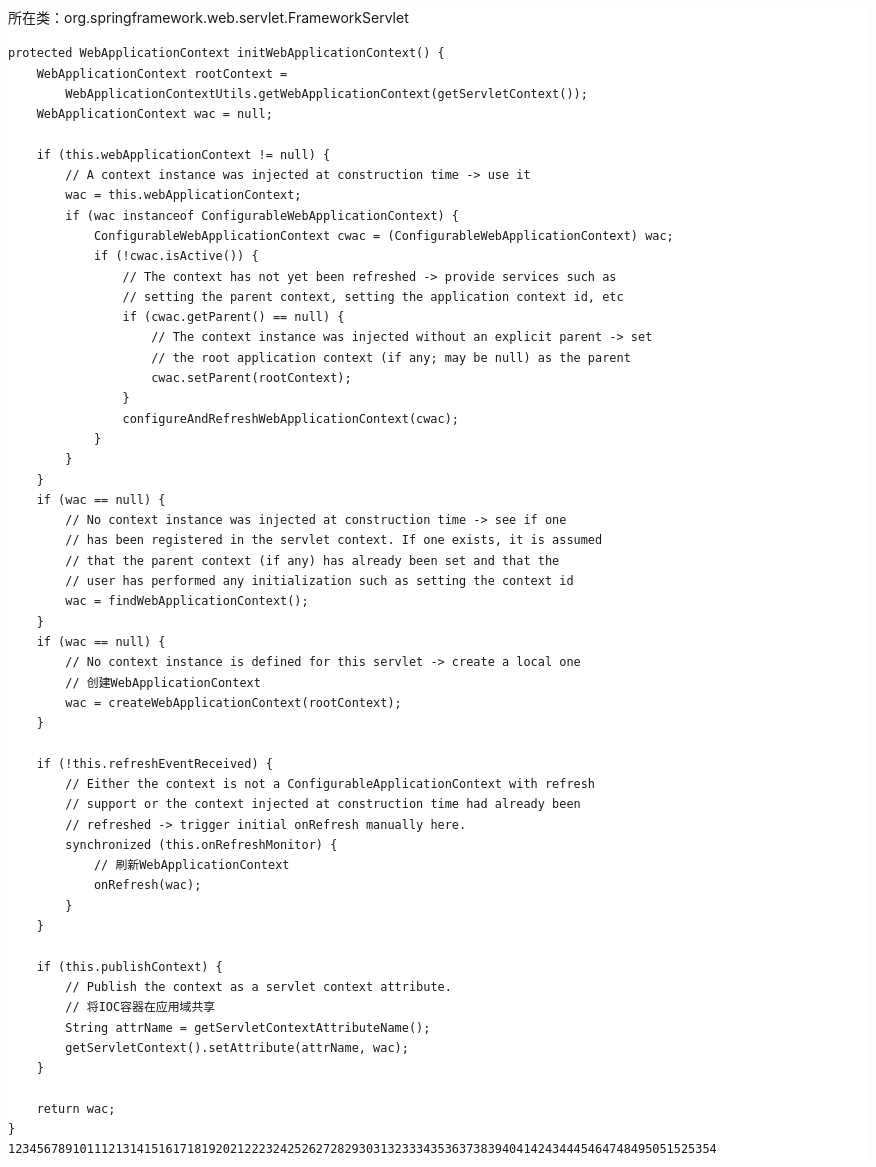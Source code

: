 所在类：org.springframework.web.servlet.FrameworkServlet

```
protected WebApplicationContext initWebApplicationContext() {
    WebApplicationContext rootContext =
        WebApplicationContextUtils.getWebApplicationContext(getServletContext());
    WebApplicationContext wac = null;

    if (this.webApplicationContext != null) {
        // A context instance was injected at construction time -> use it
        wac = this.webApplicationContext;
        if (wac instanceof ConfigurableWebApplicationContext) {
            ConfigurableWebApplicationContext cwac = (ConfigurableWebApplicationContext) wac;
            if (!cwac.isActive()) {
                // The context has not yet been refreshed -> provide services such as
                // setting the parent context, setting the application context id, etc
                if (cwac.getParent() == null) {
                    // The context instance was injected without an explicit parent -> set
                    // the root application context (if any; may be null) as the parent
                    cwac.setParent(rootContext);
                }
                configureAndRefreshWebApplicationContext(cwac);
            }
        }
    }
    if (wac == null) {
        // No context instance was injected at construction time -> see if one
        // has been registered in the servlet context. If one exists, it is assumed
        // that the parent context (if any) has already been set and that the
        // user has performed any initialization such as setting the context id
        wac = findWebApplicationContext();
    }
    if (wac == null) {
        // No context instance is defined for this servlet -> create a local one
        // 创建WebApplicationContext
        wac = createWebApplicationContext(rootContext);
    }

    if (!this.refreshEventReceived) {
        // Either the context is not a ConfigurableApplicationContext with refresh
        // support or the context injected at construction time had already been
        // refreshed -> trigger initial onRefresh manually here.
        synchronized (this.onRefreshMonitor) {
            // 刷新WebApplicationContext
            onRefresh(wac);
        }
    }

    if (this.publishContext) {
        // Publish the context as a servlet context attribute.
        // 将IOC容器在应用域共享
        String attrName = getServletContextAttributeName();
        getServletContext().setAttribute(attrName, wac);
    }

    return wac;
}
123456789101112131415161718192021222324252627282930313233343536373839404142434445464748495051525354
```

